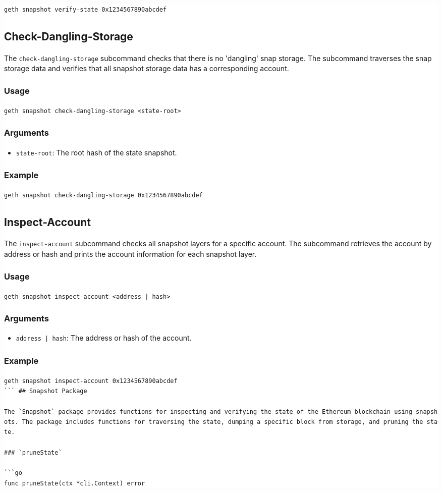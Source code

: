 ```
geth snapshot verify-state 0x1234567890abcdef
```

## Check-Dangling-Storage

The `check-dangling-storage` subcommand checks that there is no 'dangling' snap storage. The subcommand traverses the snap storage data and verifies that all snapshot storage data has a corresponding account.

### Usage

```
geth snapshot check-dangling-storage <state-root>
```

### Arguments

- `state-root`: The root hash of the state snapshot.

### Example

```
geth snapshot check-dangling-storage 0x1234567890abcdef
```

## Inspect-Account

The `inspect-account` subcommand checks all snapshot layers for a specific account. The subcommand retrieves the account by address or hash and prints the account information for each snapshot layer.

### Usage

```
geth snapshot inspect-account <address | hash>
```

### Arguments

- `address | hash`: The address or hash of the account.

### Example

```
geth snapshot inspect-account 0x1234567890abcdef
``` ## Snapshot Package

The `Snapshot` package provides functions for inspecting and verifying the state of the Ethereum blockchain using snapshots. The package includes functions for traversing the state, dumping a specific block from storage, and pruning the state.

### `pruneState`

```go
func pruneState(ctx *cli.Context) error
```
